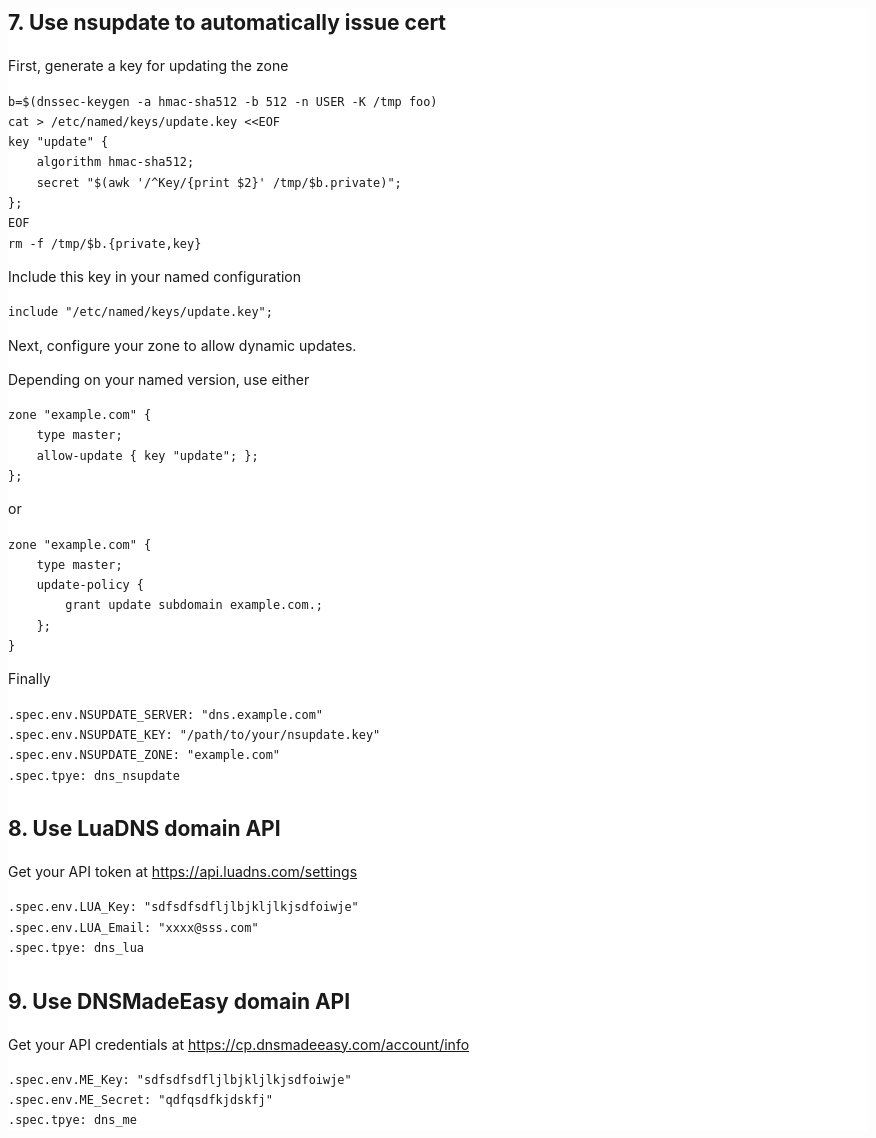 

## 7. Use nsupdate to automatically issue cert
First, generate a key for updating the zone
```
b=$(dnssec-keygen -a hmac-sha512 -b 512 -n USER -K /tmp foo)
cat > /etc/named/keys/update.key <<EOF
key "update" {
    algorithm hmac-sha512;
    secret "$(awk '/^Key/{print $2}' /tmp/$b.private)";
};
EOF
rm -f /tmp/$b.{private,key}
```

Include this key in your named configuration
```
include "/etc/named/keys/update.key";
```

Next, configure your zone to allow dynamic updates.

Depending on your named version, use either
```
zone "example.com" {
    type master;
    allow-update { key "update"; };
};
```
or
```
zone "example.com" {
    type master;
    update-policy {
        grant update subdomain example.com.;
    };
}
```

Finally


```
.spec.env.NSUPDATE_SERVER: "dns.example.com"
.spec.env.NSUPDATE_KEY: "/path/to/your/nsupdate.key"
.spec.env.NSUPDATE_ZONE: "example.com"
.spec.tpye: dns_nsupdate
```

## 8. Use LuaDNS domain API
Get your API token at https://api.luadns.com/settings
```
.spec.env.LUA_Key: "sdfsdfsdfljlbjkljlkjsdfoiwje"
.spec.env.LUA_Email: "xxxx@sss.com"
.spec.tpye: dns_lua
```
## 9. Use DNSMadeEasy domain API
Get your API credentials at https://cp.dnsmadeeasy.com/account/info
```
.spec.env.ME_Key: "sdfsdfsdfljlbjkljlkjsdfoiwje"
.spec.env.ME_Secret: "qdfqsdfkjdskfj"
.spec.tpye: dns_me
```
